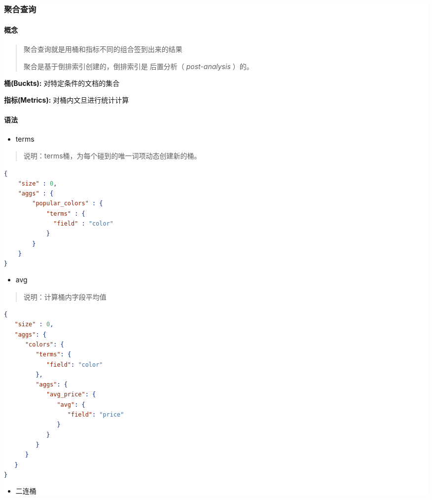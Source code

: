 ### 聚合查询

#### 概念

> 聚合查询就是用桶和指标不同的组合签到出来的结果
>
> 聚合是基于倒排索引创建的，倒排索引是 后置分析（ *post-analysis* ）的。

__桶(Buckts):__ 对特定条件的文档的集合

__指标(Metrics):__ 对桶内文旦进行统计计算

#### 语法

* terms

> 说明：terms桶，为每个碰到的唯一词项动态创建新的桶。

````json
{
    "size" : 0,
    "aggs" : { 
        "popular_colors" : { 
            "terms" : { 
              "field" : "color"
            }
        }
    }
}
````

* avg

> 说明：计算桶内字段平均值

````json
{
   "size" : 0,
   "aggs": {
      "colors": {
         "terms": {
            "field": "color"
         },
         "aggs": { 
            "avg_price": { 
               "avg": {
                  "field": "price" 
               }
            }
         }
      }
   }
}
````

* 二连桶
